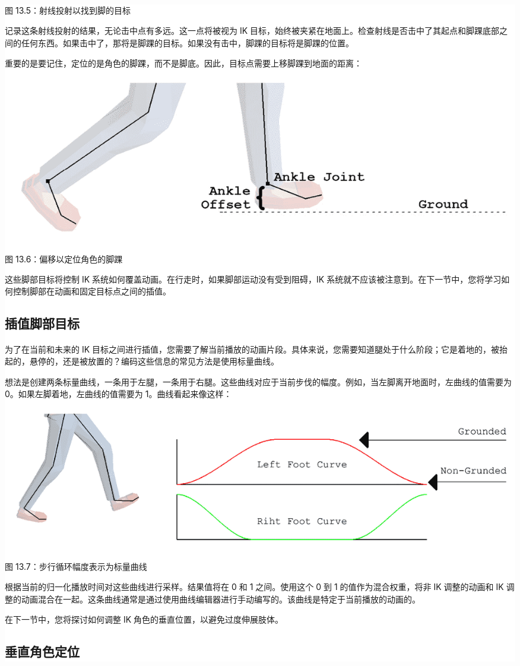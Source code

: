 图 13.5：射线投射以找到脚的目标

记录这条射线投射的结果，无论击中点有多远。这一点将被视为 IK 目标，始终被夹紧在地面上。检查射线是否击中了其起点和脚踝底部之间的任何东西。如果击中了，那将是脚踝的目标。如果没有击中，脚踝的目标将是脚踝的位置。

重要的是要记住，定位的是角色的脚踝，而不是脚底。因此，目标点需要上移脚踝到地面的距离：

![图 13.6 偏移以定位角色的脚踝](img/Figure_13.6_B16191.jpg)

图 13.6：偏移以定位角色的脚踝

这些脚部目标将控制 IK 系统如何覆盖动画。在行走时，如果脚部运动没有受到阻碍，IK 系统就不应该被注意到。在下一节中，您将学习如何控制脚部在动画和固定目标点之间的插值。

## 插值脚部目标

为了在当前和未来的 IK 目标之间进行插值，您需要了解当前播放的动画片段。具体来说，您需要知道腿处于什么阶段；它是着地的，被抬起的，悬停的，还是被放置的？编码这些信息的常见方法是使用标量曲线。

想法是创建两条标量曲线，一条用于左腿，一条用于右腿。这些曲线对应于当前步伐的幅度。例如，当左脚离开地面时，左曲线的值需要为 0。如果左脚着地，左曲线的值需要为 1。曲线看起来像这样：

![图 13.7 步行循环幅度表示为标量曲线](img/Figure_13.7_B16191.jpg)

图 13.7：步行循环幅度表示为标量曲线

根据当前的归一化播放时间对这些曲线进行采样。结果值将在 0 和 1 之间。使用这个 0 到 1 的值作为混合权重，将非 IK 调整的动画和 IK 调整的动画混合在一起。这条曲线通常是通过使用曲线编辑器进行手动编写的。该曲线是特定于当前播放的动画的。

在下一节中，您将探讨如何调整 IK 角色的垂直位置，以避免过度伸展肢体。

## 垂直角色定位
